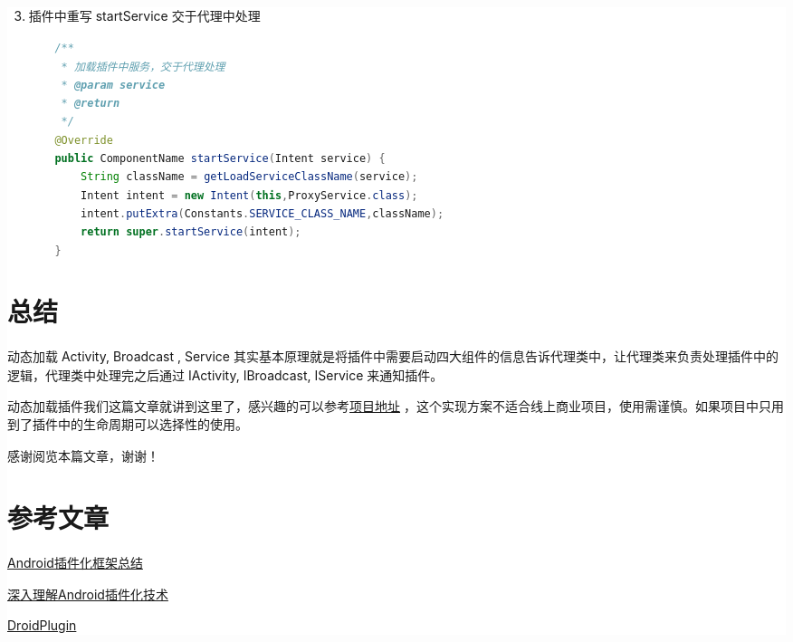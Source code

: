 3. 插件中重写 startService 交于代理中处理

   ```java
       /**
        * 加载插件中服务，交于代理处理
        * @param service
        * @return
        */
       @Override
       public ComponentName startService(Intent service) {
           String className = getLoadServiceClassName(service);
           Intent intent = new Intent(this,ProxyService.class);
           intent.putExtra(Constants.SERVICE_CLASS_NAME,className);
           return super.startService(intent);
       }
   ```

# 总结

动态加载 Activity, Broadcast , Service 其实基本原理就是将插件中需要启动四大组件的信息告诉代理类中，让代理类来负责处理插件中的逻辑，代理类中处理完之后通过 IActivity, IBroadcast, IService 来通知插件。

动态加载插件我们这篇文章就讲到这里了，感兴趣的可以参考[项目地址](https://github.com/yangkun19921001/YKPluginAPK) ，这个实现方案不适合线上商业项目，使用需谨慎。如果项目中只用到了插件中的生命周期可以选择性的使用。

感谢阅览本篇文章，谢谢！

# 参考文章

[Android插件化框架总结](https://mp.weixin.qq.com/s?__biz=MzIwMzYwMTk1NA==&mid=2247486927&idx=1&sn=29e7439c220387f34df232f04ab283ac)

[深入理解Android插件化技术](https://zhuanlan.zhihu.com/p/33017826)

[DroidPlugin](https://github.com/DroidPluginTeam/DroidPlugin/tree/master/DOC)

